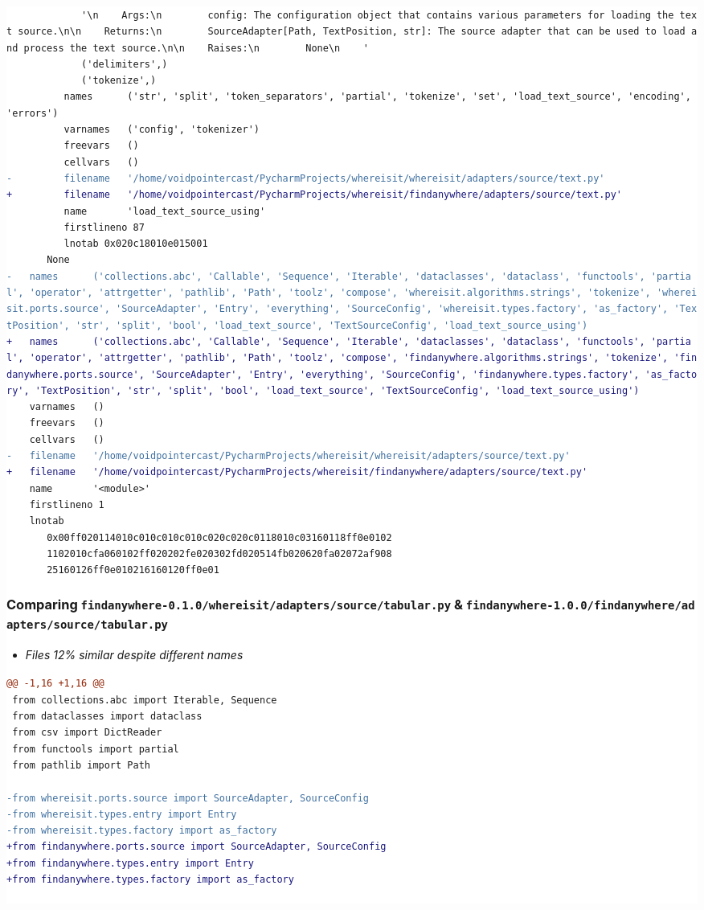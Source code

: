 ```diff
             '\n    Args:\n        config: The configuration object that contains various parameters for loading the text source.\n\n    Returns:\n        SourceAdapter[Path, TextPosition, str]: The source adapter that can be used to load and process the text source.\n\n    Raises:\n        None\n    '
             ('delimiters',)
             ('tokenize',)
          names      ('str', 'split', 'token_separators', 'partial', 'tokenize', 'set', 'load_text_source', 'encoding', 'errors')
          varnames   ('config', 'tokenizer')
          freevars   ()
          cellvars   ()
-         filename   '/home/voidpointercast/PycharmProjects/whereisit/whereisit/adapters/source/text.py'
+         filename   '/home/voidpointercast/PycharmProjects/whereisit/findanywhere/adapters/source/text.py'
          name       'load_text_source_using'
          firstlineno 87
          lnotab 0x020c18010e015001
       None
-   names      ('collections.abc', 'Callable', 'Sequence', 'Iterable', 'dataclasses', 'dataclass', 'functools', 'partial', 'operator', 'attrgetter', 'pathlib', 'Path', 'toolz', 'compose', 'whereisit.algorithms.strings', 'tokenize', 'whereisit.ports.source', 'SourceAdapter', 'Entry', 'everything', 'SourceConfig', 'whereisit.types.factory', 'as_factory', 'TextPosition', 'str', 'split', 'bool', 'load_text_source', 'TextSourceConfig', 'load_text_source_using')
+   names      ('collections.abc', 'Callable', 'Sequence', 'Iterable', 'dataclasses', 'dataclass', 'functools', 'partial', 'operator', 'attrgetter', 'pathlib', 'Path', 'toolz', 'compose', 'findanywhere.algorithms.strings', 'tokenize', 'findanywhere.ports.source', 'SourceAdapter', 'Entry', 'everything', 'SourceConfig', 'findanywhere.types.factory', 'as_factory', 'TextPosition', 'str', 'split', 'bool', 'load_text_source', 'TextSourceConfig', 'load_text_source_using')
    varnames   ()
    freevars   ()
    cellvars   ()
-   filename   '/home/voidpointercast/PycharmProjects/whereisit/whereisit/adapters/source/text.py'
+   filename   '/home/voidpointercast/PycharmProjects/whereisit/findanywhere/adapters/source/text.py'
    name       '<module>'
    firstlineno 1
    lnotab
       0x00ff020114010c010c010c010c020c020c0118010c03160118ff0e0102
       1102010cfa060102ff020202fe020302fd020514fb020620fa02072af908
       25160126ff0e010216160120ff0e01
```

### Comparing `findanywhere-0.1.0/whereisit/adapters/source/tabular.py` & `findanywhere-1.0.0/findanywhere/adapters/source/tabular.py`

 * *Files 12% similar despite different names*

```diff
@@ -1,16 +1,16 @@
 from collections.abc import Iterable, Sequence
 from dataclasses import dataclass
 from csv import DictReader
 from functools import partial
 from pathlib import Path
 
-from whereisit.ports.source import SourceAdapter, SourceConfig
-from whereisit.types.entry import Entry
-from whereisit.types.factory import as_factory
+from findanywhere.ports.source import SourceAdapter, SourceConfig
+from findanywhere.types.entry import Entry
+from findanywhere.types.factory import as_factory
 
```